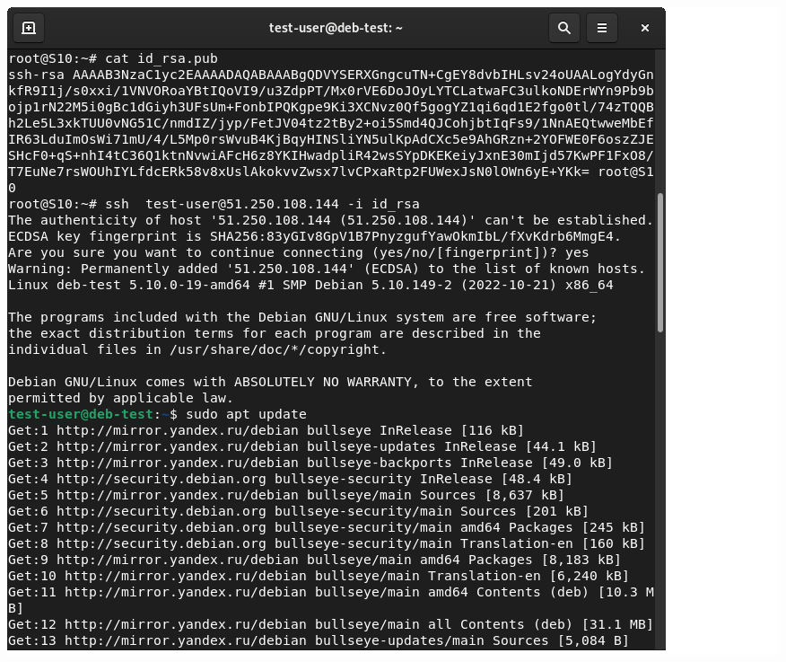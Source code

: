 ![png](https://github.com/tverdyakov/portfolio-tverdyakov/blob/main/Experience%2C%20skills%20and%20abilities/Netology/06.%20Виртуализация/01.%20Виртуализация%20и%20облачные%20решения.%20AWS%2C%20GCP%2C%20Яндекс.Облако%2C%20Openstack/screenshots/05.2.png)
